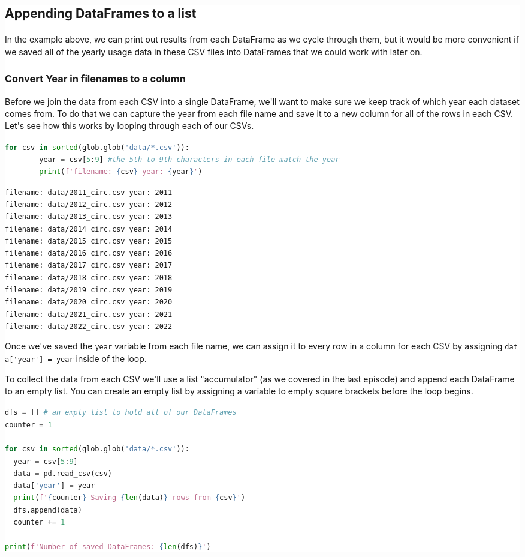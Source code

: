 
## Appending DataFrames to a list

In the example above, we can print out results from each DataFrame as we cycle through them, but it would be more convenient if we saved all of the yearly usage data in these CSV files into DataFrames that we could work with later on. 

### Convert Year in filenames to a column
Before we join the data from each CSV into a single DataFrame, we'll want to make sure we keep track of which year each dataset comes from. To do that we can capture the year from each file name and save it to a new column for all of the rows in each CSV. Let's see how this works by looping through each of our CSVs.

```python
for csv in sorted(glob.glob('data/*.csv')):
        year = csv[5:9] #the 5th to 9th characters in each file match the year
        print(f'filename: {csv} year: {year}')
```

```output
filename: data/2011_circ.csv year: 2011
filename: data/2012_circ.csv year: 2012
filename: data/2013_circ.csv year: 2013
filename: data/2014_circ.csv year: 2014
filename: data/2015_circ.csv year: 2015
filename: data/2016_circ.csv year: 2016
filename: data/2017_circ.csv year: 2017
filename: data/2018_circ.csv year: 2018
filename: data/2019_circ.csv year: 2019
filename: data/2020_circ.csv year: 2020
filename: data/2021_circ.csv year: 2021
filename: data/2022_circ.csv year: 2022
```

Once we've saved the `year` variable from each file name, we can assign it to every row in a column for each CSV by assigning `data['year'] = year` inside of the loop. 

To collect the data from each CSV we'll use a list "accumulator" (as we covered in the last episode) and append each DataFrame to an empty list. You can create an empty list by assigning a variable to empty square brackets before the loop begins.

```python
dfs = [] # an empty list to hold all of our DataFrames
counter = 1

for csv in sorted(glob.glob('data/*.csv')):
  year = csv[5:9] 
  data = pd.read_csv(csv) 
  data['year'] = year 
  print(f'{counter} Saving {len(data)} rows from {csv}')
  dfs.append(data)
  counter += 1

print(f'Number of saved DataFrames: {len(dfs)}')
```
